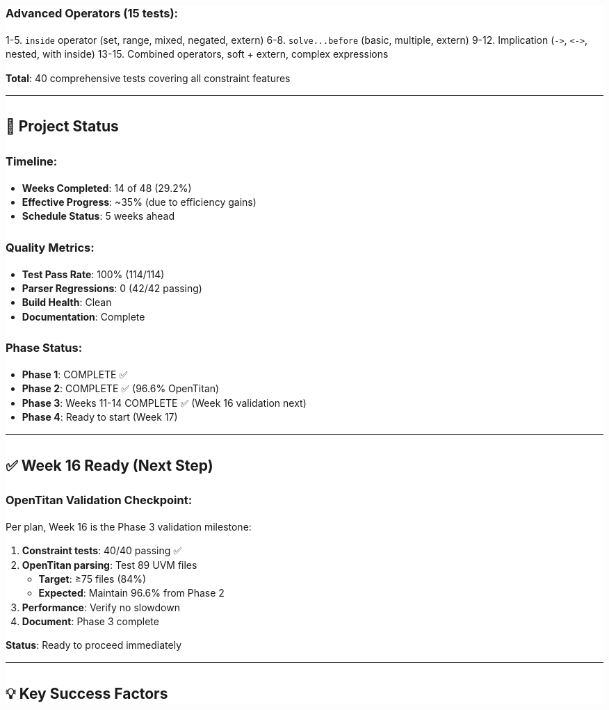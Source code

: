 ### Advanced Operators (15 tests):
1-5. `inside` operator (set, range, mixed, negated, extern)
6-8. `solve...before` (basic, multiple, extern)
9-12. Implication (`->`, `<->`, nested, with inside)
13-15. Combined operators, soft + extern, complex expressions

**Total**: 40 comprehensive tests covering all constraint features

---

## 🚀 Project Status

### Timeline:
- **Weeks Completed**: 14 of 48 (29.2%)
- **Effective Progress**: ~35% (due to efficiency gains)
- **Schedule Status**: 5 weeks ahead

### Quality Metrics:
- **Test Pass Rate**: 100% (114/114)
- **Parser Regressions**: 0 (42/42 passing)
- **Build Health**: Clean
- **Documentation**: Complete

### Phase Status:
- **Phase 1**: COMPLETE ✅
- **Phase 2**: COMPLETE ✅ (96.6% OpenTitan)
- **Phase 3**: Weeks 11-14 COMPLETE ✅ (Week 16 validation next)
- **Phase 4**: Ready to start (Week 17)

---

## ✅ Week 16 Ready (Next Step)

### OpenTitan Validation Checkpoint:

Per plan, Week 16 is the Phase 3 validation milestone:

1. **Constraint tests**: 40/40 passing ✅
2. **OpenTitan parsing**: Test 89 UVM files
   - **Target**: ≥75 files (84%)
   - **Expected**: Maintain 96.6% from Phase 2
3. **Performance**: Verify no slowdown
4. **Document**: Phase 3 complete

**Status**: Ready to proceed immediately

---

## 💡 Key Success Factors
